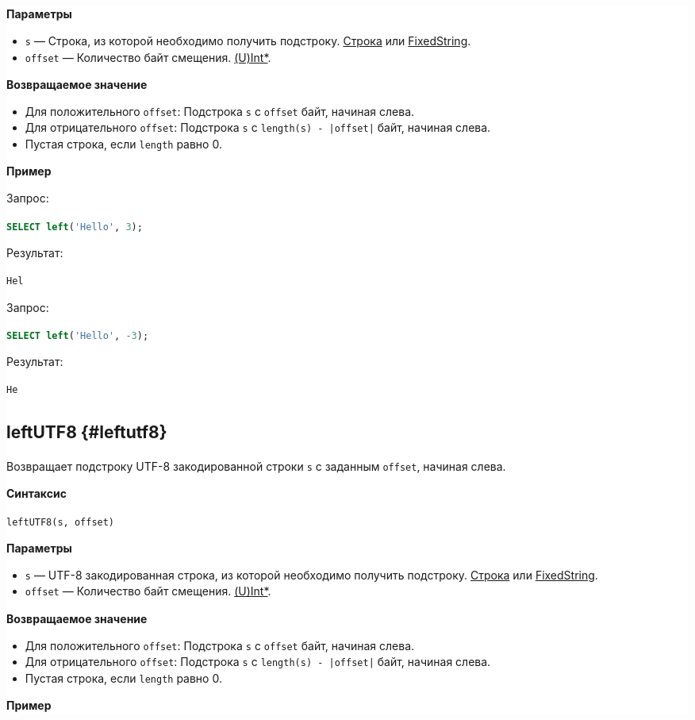 **Параметры**

- `s` — Строка, из которой необходимо получить подстроку. [Строка](../data-types/string.md) или [FixedString](../data-types/fixedstring.md).
- `offset` — Количество байт смещения. [(U)Int*](../data-types/int-uint).

**Возвращаемое значение**

- Для положительного `offset`: Подстрока `s` с `offset` байт, начиная слева.
- Для отрицательного `offset`: Подстрока `s` с `length(s) - |offset|` байт, начиная слева.
- Пустая строка, если `length` равно 0.

**Пример**

Запрос:

```sql
SELECT left('Hello', 3);
```

Результат:

```response
Hel
```

Запрос:

```sql
SELECT left('Hello', -3);
```

Результат:

```response
He
```
## leftUTF8 {#leftutf8}

Возвращает подстроку UTF-8 закодированной строки `s` с заданным `offset`, начиная слева.

**Синтаксис**

```sql
leftUTF8(s, offset)
```

**Параметры**

- `s` — UTF-8 закодированная строка, из которой необходимо получить подстроку. [Строка](../data-types/string.md) или [FixedString](../data-types/fixedstring.md).
- `offset` — Количество байт смещения. [(U)Int*](../data-types/int-uint).

**Возвращаемое значение**

- Для положительного `offset`: Подстрока `s` с `offset` байт, начиная слева.
- Для отрицательного `offset`: Подстрока `s` с `length(s) - |offset|` байт, начиная слева.
- Пустая строка, если `length` равно 0.

**Пример**
